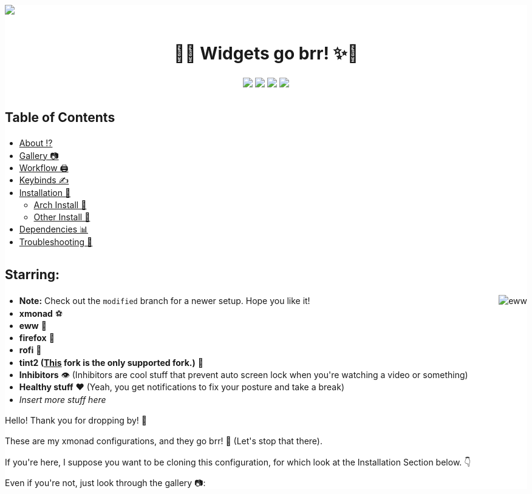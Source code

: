 <img src='/screenshots/yeeyee.jpg'>

<h1 align="center">🚀✨ Widgets go brr! ✨🚀</h1>


<p align="center">
  <a href="https://github.com/Axarva/dotfiles-2.0/stargazers"><img src="https://img.shields.io/github/stars/Axarva/dotfiles-2.0?color=ffd5cd&style=for-the-badge&logo=starship"></a>
  <a href="https://github.com/Axarva/dotfiles-2.0/issues"><img src="https://img.shields.io/github/issues/Axarva/dotfiles-2.0?color=d35d6e&style=for-the-badge&logo=codecov"></a>
  <a href="https://github.com/Axarva/dotfiles-2.0/network/members"><img src="https://img.shields.io/github/forks/Axarva/dotfiles-2.0?color=84afdb&style=for-the-badge&logo=jfrog-bintray"></a>
  <a href="https://github.com/Axarva/dotfiles-2.0/blob/main/LICENSE"><img src="https://img.shields.io/badge/license-MIT-orange.svg?color=90c861&style=for-the-badge&logo=mitsubishi"></a>
</p>

## Table of Contents

- [About ⁉️](#about)
- [Gallery 📷](#gal)
- [Workflow 🖨️](#workflow)
- [Keybinds ✍️](#keybinds)
- [Installation 🤵‍](#inst)
  - [Arch Install 🌇](#arch)
  - [Other Install 🚂](#other)
- [Dependencies 📊](#deps)
- [Troubleshooting 🔫](#trouble)

<a id="about"></a>

## Starring:


<img src="/screenshots/EwwLogo.png" alt="eww" align="right" height="180vh">

- **Note:** Check out the `modified` branch for a newer setup. Hope you like it!
- **xmonad** ⚽ 
- **eww** 🤢
- **firefox** 🦊
- **rofi** 💈
- **tint2 ([This](https://github.com/Axarva/tint2-1) fork is the only supported fork.)** 🍫
- **Inhibitors** 👁️ (Inhibitors are cool stuff that prevent auto screen lock when you're watching a video or something)
- **Healthy stuff** ❤️ (Yeah, you get notifications to fix your posture and take a break)
- *Insert more stuff here*


Hello! Thank you for dropping by! 👋

These are my xmonad configurations, and they go brr! 🚀 (Let's stop that there).

If you're here, I suppose you want to be cloning this configuration, for which look at the Installation Section below. 👇 

Even if you're not, just look through the gallery 📷:
